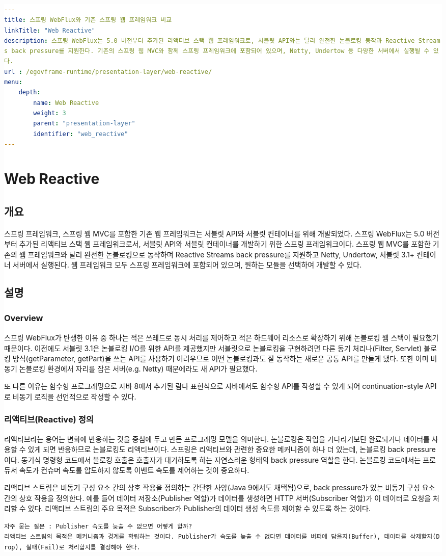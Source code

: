 ```yaml
---
title: 스프링 WebFlux와 기존 스프링 웹 프레임워크 비교
linkTitle: "Web Reactive"
description: 스프링 WebFlux는 5.0 버전부터 추가된 리액티브 스택 웹 프레임워크로, 서블릿 API와는 달리 완전한 논블로킹 동작과 Reactive Streams back pressure를 지원한다. 기존의 스프링 웹 MVC와 함께 스프링 프레임워크에 포함되어 있으며, Netty, Undertow 등 다양한 서버에서 실행될 수 있다.
url : /egovframe-runtime/presentation-layer/web-reactive/
menu:
    depth:
        name: Web Reactive
        weight: 3
        parent: "presentation-layer"
        identifier: "web_reactive"
---
```

# Web Reactive

## 개요

스프링 프레임워크, 스프링 웹 MVC를 포함한 기존 웹 프레임워크는 서블릿 API와 서블릿 컨테이너를 위해 개발되었다. 스프링 WebFlux는 5.0 버전부터 추가된 리액티브 스택 웹 프레임워크로서, 서블릿 API와 서블릿 컨테이너를 개발하기 위한 스프링 프레임워크이다.
스프링 웹 MVC를 포함한 기존의 웹 프레임워크와 달리 완전한 논블로킹으로 동작하며 Reactive Streams back pressure를 지원하고 Netty, Undertow, 서블릿 3.1+ 컨테이너 서버에서 실행된다. 웹 프레임워크 모두 스프링 프레임워크에 포함되어 있으며, 원하는 모듈을 선택하여 개발할 수 있다.

## 설명

### Overview

스프링 WebFlux가 탄생한 이유 중 하나는 적은 쓰레드로 동시 처리를 제어하고 적은 하드웨어 리소스로 확장하기 위해 논블로킹 웹 스택이 필요했기 때문이다. 이전에도 서블릿 3.1은 논블로킹 I/O를 위한 API를 제공했지만 서블릿으로 논블로킹을 구현하려면 다른 동기 처리나(Filter, Servlet) 블로킹 방식(getParameter, getPart)을 쓰는 API를 사용하기 어려우므로 어떤 논블로킹과도 잘 동작하는 새로운 공통 API를 만들게 됐다. 또한 이미 비동기 논블로킹 환경에서 자리를 잡은 서버(e.g. Netty) 때문에라도 새 API가 필요했다.

또 다른 이유는 함수형 프로그래밍으로 자바 8에서 추가된 람다 표현식으로 자바에서도 함수형 API를 작성할 수 있게 되어 continuation-style API로 비동기 로직을 선언적으로 작성할 수 있다.


### 리액티브(Reactive) 정의

리액티브라는 용어는 변화에 반응하는 것을 중심에 두고 만든 프로그래밍 모델을 의미한다. 논블로킹은 작업을 기다리기보단 완료되거나 데이터를 사용할 수 있게 되면 반응하므로 논블로킹도 리액티브이다. 스프링은 리액티브와 관련한 중요한 메커니즘이 하나 더 있는데, 논블로킹 back pressure이다. 동기식 명령형 코드에서 블로킹 호출은 호출자가 대기하도록 하는 자연스러운 형태의 back pressure 역할을 한다. 논블로킹 코드에서는 프로듀서 속도가 컨슈머 속도롤 압도하지 않도록 이벤트 속도를 제어하는 것이 중요하다.

리액티브 스트림은 비동기 구성 요소 간의 상호 작용을 정의하는 간단한 사양(Java 9에서도 채택됨)으로, back pressure가 있는 비동기 구성 요소 간의 상호 작용을 정의한다. 예를 들어 데이터 저장소(Publisher 역할)가 데이터를 생성하면 HTTP 서버(Subscriber 역할)가 이 데이터로 요청을 처리할 수 있다. 리액티브 스트림의 주요 목적은 Subscriber가 Publisher의 데이터 생성 속도를 제어할 수 있도록 하는 것이다.

```
자주 묻는 질문 : Publisher 속도를 늦출 수 없으면 어떻게 할까?
리액티브 스트림의 목적은 메커니즘과 경계를 확립하는 것이다. Publisher가 속도를 늦출 수 없다면 데이터를 버퍼에 담을지(Buffer), 데이터를 삭제할지(Drop), 실패(Fail)로 처리할지를 결정해야 한다.
```
